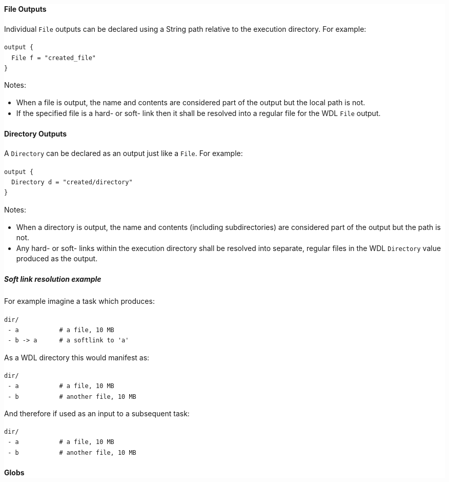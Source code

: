 #### File Outputs

Individual `File` outputs can be declared using a String path relative to the execution directory. For example:
```
output {
  File f = "created_file"
}
```

Notes:

 - When a file is output, the name and contents are considered part of the output but the local path is not.
 - If the specified file is a hard- or soft- link then it shall be resolved into a regular file for the WDL `File` output.

#### Directory Outputs

A `Directory` can be declared as an output just like a `File`. For example:
```
output {
  Directory d = "created/directory"
}
```

Notes:

 - When a directory is output, the name and contents (including subdirectories) are considered part of the output but the path is not.
 - Any hard- or soft- links within the execution directory shall be resolved into separate, regular files in the WDL `Directory` value produced as the output.

##### Soft link resolution example

For example imagine a task which produces:
```
dir/
 - a           # a file, 10 MB
 - b -> a      # a softlink to 'a'
```

As a WDL directory this would manifest as:
```
dir/
 - a           # a file, 10 MB
 - b           # another file, 10 MB
```

And therefore if used as an input to a subsequent task:
```
dir/
 - a           # a file, 10 MB
 - b           # another file, 10 MB
```

#### Globs
